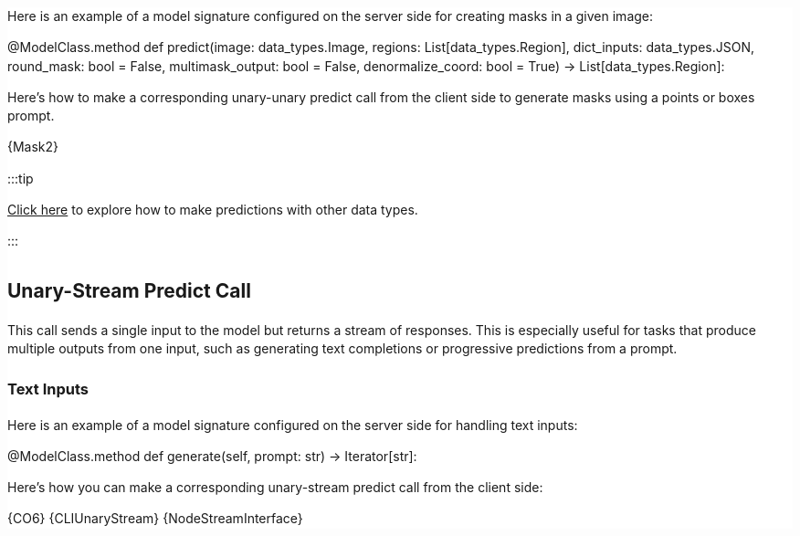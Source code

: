 Here is an example of a model signature configured on the server side for creating masks in a given image:

<Tabs groupId="code">
<TabItem value="python" label="Python">
    <CodeBlock className="language-python">@ModelClass.method
def predict(image: data_types.Image, regions: List[data_types.Region], dict_inputs: data_types.JSON, round_mask: bool = False, multimask_output: bool = False, denormalize_coord: bool = True) -> List[data_types.Region]:</CodeBlock>
</TabItem>
</Tabs>

Here’s how to make a corresponding unary-unary predict call from the client side to generate masks using a points or boxes prompt.

<Tabs groupId="code">
<TabItem value="python" label="Python SDK">
    <CodeBlock className="language-python">{Mask2}</CodeBlock>
</TabItem>
</Tabs>

:::tip

[Click here](https://docs.clarifai.com/compute/models/model-upload/data-types/) to explore how to make predictions with other data types.

:::


## Unary-Stream Predict Call

This call sends a single input to the model but returns a stream of responses. This is especially useful for tasks that produce multiple outputs from one input, such as generating text completions or progressive predictions from a prompt.

### Text Inputs

Here is an example of a model signature configured on the server side for handling text inputs:

<Tabs groupId="code">
<TabItem value="python" label="Python">
    <CodeBlock className="language-python">@ModelClass.method
def generate(self, prompt: str) -> Iterator[str]:</CodeBlock>
</TabItem>
</Tabs>

Here’s how you can make a corresponding unary-stream predict call from the client side:

<Tabs groupId="code">
<TabItem value="python" label="Python SDK">
    <CodeBlock className="language-python">{CO6}</CodeBlock>
</TabItem>
<TabItem value="cli" label="CLI">
 <CodeBlock className="language-bash">{CLIUnaryStream}</CodeBlock>
</TabItem>
<TabItem value="node.js" label="Node.js SDK">
    <CodeBlock className="language-javascript">{NodeStreamInterface}</CodeBlock>
</TabItem>
</Tabs>
